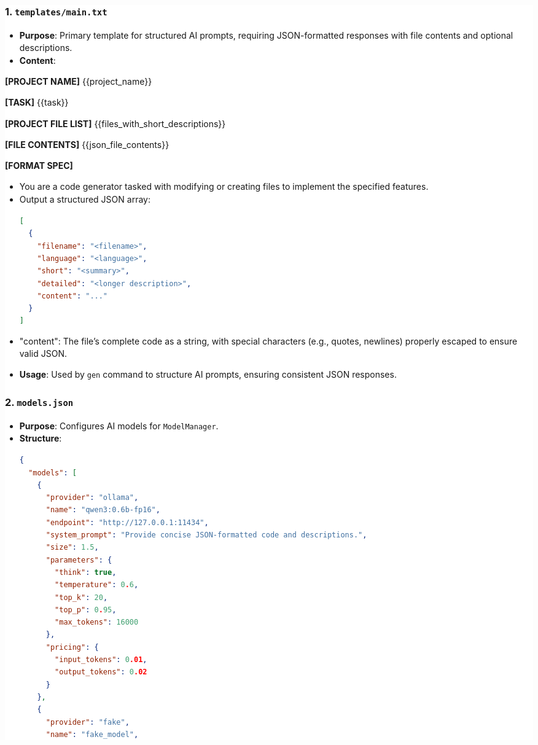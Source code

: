 ### 1. `templates/main.txt`
- **Purpose**: Primary template for structured AI prompts, requiring JSON-formatted responses with file contents and optional descriptions.
- **Content**:
  ```
**[PROJECT NAME]**
{{project_name}}

**[TASK]**
{{task}}

**[PROJECT FILE LIST]**
{{files_with_short_descriptions}}

**[FILE CONTENTS]**
{{json_file_contents}}

**[FORMAT SPEC]**
- You are a code generator tasked with modifying or creating files to implement the specified features.
- Output a structured JSON array:
  ```json
  [
    {
      "filename": "<filename>",
      "language": "<language>",
      "short": "<summary>",
      "detailed": "<longer description>",
      "content": "..."
    }
  ]
  ```
- "content": The file’s complete code as a string, with special characters (e.g., quotes, newlines) properly escaped to ensure valid JSON. 
  ```
- **Usage**: Used by `gen` command to structure AI prompts, ensuring consistent JSON responses.

### 2. `models.json`
- **Purpose**: Configures AI models for `ModelManager`.
- **Structure**:
  ```json
  {
    "models": [
      {
        "provider": "ollama",
        "name": "qwen3:0.6b-fp16",
        "endpoint": "http://127.0.0.1:11434",
        "system_prompt": "Provide concise JSON-formatted code and descriptions.",
        "size": 1.5,
        "parameters": {
          "think": true,
          "temperature": 0.6,
          "top_k": 20,
          "top_p": 0.95,
          "max_tokens": 16000
        },
        "pricing": {
          "input_tokens": 0.01,
          "output_tokens": 0.02
        }
      },
      {
        "provider": "fake",
        "name": "fake_model",
  ```